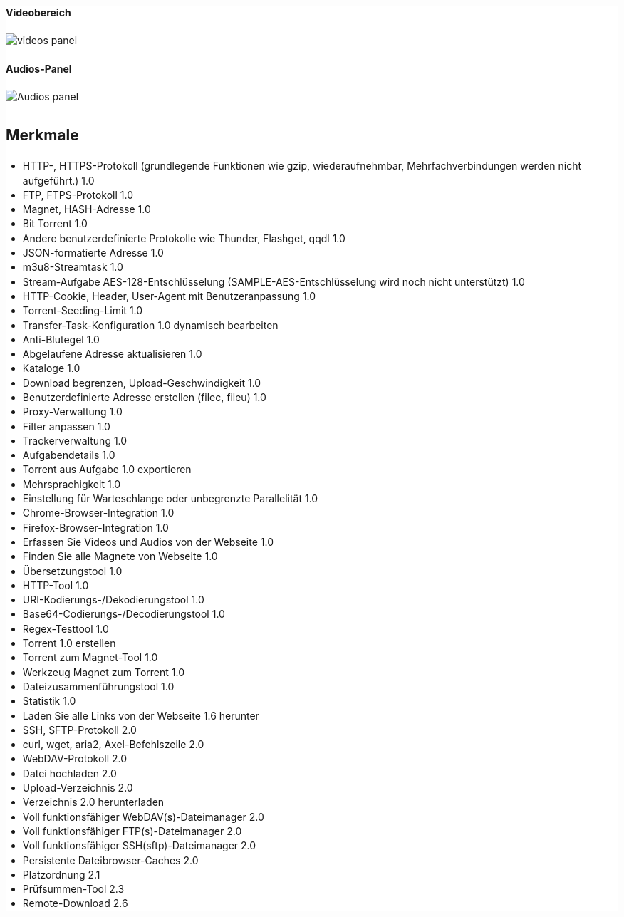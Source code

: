 #### Videobereich

![videos panel](images/extension_videos.png)

#### Audios-Panel

![Audios panel](images/extension_audios.png)

## Merkmale

-   HTTP-, HTTPS-Protokoll (grundlegende Funktionen wie gzip, wiederaufnehmbar, Mehrfachverbindungen werden nicht aufgeführt.) 1.0
-   FTP, FTPS-Protokoll 1.0
-   Magnet, HASH-Adresse 1.0
-   Bit Torrent 1.0
-   Andere benutzerdefinierte Protokolle wie Thunder, Flashget, qqdl 1.0
-   JSON-formatierte Adresse 1.0
-   m3u8-Streamtask 1.0
-   Stream-Aufgabe AES-128-Entschlüsselung (SAMPLE-AES-Entschlüsselung wird noch nicht unterstützt) 1.0
-   HTTP-Cookie, Header, User-Agent mit Benutzeranpassung 1.0
-   Torrent-Seeding-Limit 1.0
-   Transfer-Task-Konfiguration 1.0 dynamisch bearbeiten
-   Anti-Blutegel 1.0
-   Abgelaufene Adresse aktualisieren 1.0
-   Kataloge 1.0
-   Download begrenzen, Upload-Geschwindigkeit 1.0
-   Benutzerdefinierte Adresse erstellen (filec, fileu) 1.0
-   Proxy-Verwaltung 1.0
-   Filter anpassen 1.0
-   Trackerverwaltung 1.0
-   Aufgabendetails 1.0
-   Torrent aus Aufgabe 1.0 exportieren
-   Mehrsprachigkeit 1.0
-   Einstellung für Warteschlange oder unbegrenzte Parallelität 1.0
-   Chrome-Browser-Integration 1.0
-   Firefox-Browser-Integration 1.0
-   Erfassen Sie Videos und Audios von der Webseite 1.0
-   Finden Sie alle Magnete von Webseite 1.0
-   Übersetzungstool 1.0
-   HTTP-Tool 1.0
-   URI-Kodierungs-/Dekodierungstool 1.0
-   Base64-Codierungs-/Decodierungstool 1.0
-   Regex-Testtool 1.0
-   Torrent 1.0 erstellen
-   Torrent zum Magnet-Tool 1.0
-   Werkzeug Magnet zum Torrent 1.0
-   Dateizusammenführungstool 1.0
-   Statistik 1.0
-   Laden Sie alle Links von der Webseite 1.6 herunter
-   SSH, SFTP-Protokoll 2.0
-   curl, wget, aria2, Axel-Befehlszeile 2.0
-   WebDAV-Protokoll 2.0
-   Datei hochladen 2.0
-   Upload-Verzeichnis 2.0
-   Verzeichnis 2.0 herunterladen
-   Voll funktionsfähiger WebDAV(s)-Dateimanager 2.0
-   Voll funktionsfähiger FTP(s)-Dateimanager 2.0
-   Voll funktionsfähiger SSH(sftp)-Dateimanager 2.0
-   Persistente Dateibrowser-Caches 2.0
-   Platzordnung 2.1
-   Prüfsummen-Tool 2.3
-   Remote-Download 2.6